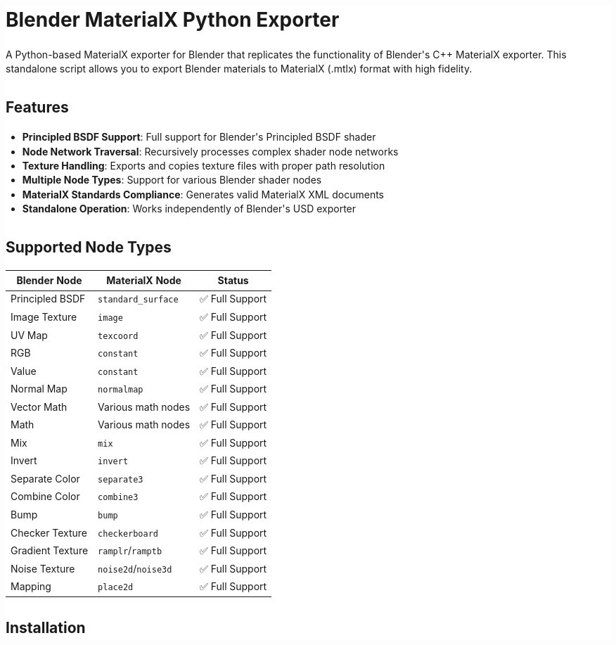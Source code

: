 # Blender MaterialX Python Exporter

A Python-based MaterialX exporter for Blender that replicates the functionality of Blender's C++ MaterialX exporter. This standalone script allows you to export Blender materials to MaterialX (.mtlx) format with high fidelity.

## Features

- **Principled BSDF Support**: Full support for Blender's Principled BSDF shader
- **Node Network Traversal**: Recursively processes complex shader node networks
- **Texture Handling**: Exports and copies texture files with proper path resolution
- **Multiple Node Types**: Support for various Blender shader nodes
- **MaterialX Standards Compliance**: Generates valid MaterialX XML documents
- **Standalone Operation**: Works independently of Blender's USD exporter

## Supported Node Types

| Blender Node | MaterialX Node | Status |
|--------------|----------------|--------|
| Principled BSDF | `standard_surface` | ✅ Full Support |
| Image Texture | `image` | ✅ Full Support |
| UV Map | `texcoord` | ✅ Full Support |
| RGB | `constant` | ✅ Full Support |
| Value | `constant` | ✅ Full Support |
| Normal Map | `normalmap` | ✅ Full Support |
| Vector Math | Various math nodes | ✅ Full Support |
| Math | Various math nodes | ✅ Full Support |
| Mix | `mix` | ✅ Full Support |
| Invert | `invert` | ✅ Full Support |
| Separate Color | `separate3` | ✅ Full Support |
| Combine Color | `combine3` | ✅ Full Support |
| Bump | `bump` | ✅ Full Support |
| Checker Texture | `checkerboard` | ✅ Full Support |
| Gradient Texture | `ramplr`/`ramptb` | ✅ Full Support |
| Noise Texture | `noise2d`/`noise3d` | ✅ Full Support |
| Mapping | `place2d` | ✅ Full Support |

## Installation
